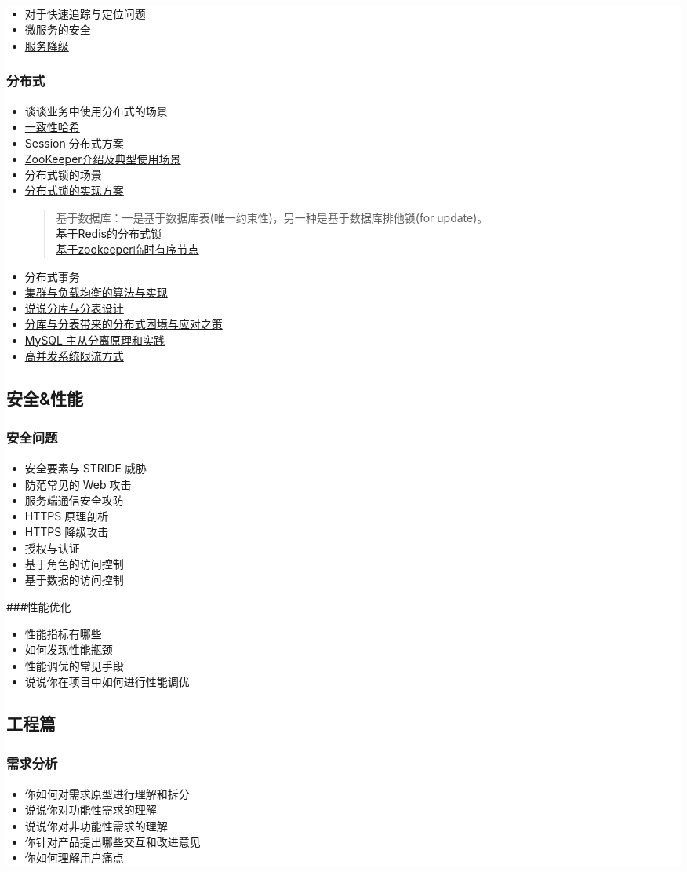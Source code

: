 * 对于快速追踪与定位问题
* 微服务的安全
* [服务降级](http://fengfu.io/2017/04/23/%E6%9C%8D%E5%8A%A1%E5%8C%96%E6%9E%B6%E6%9E%84-%E6%9C%8D%E5%8A%A1%E9%99%8D%E7%BA%A7/)

### 分布式
* 谈谈业务中使用分布式的场景
* [一致性哈希](https://blog.csdn.net/lihao21/article/details/54193868)
* Session 分布式方案
* [ZooKeeper介绍及典型使用场景](https://blog.csdn.net/liuxinghao/article/details/42747625)
* 分布式锁的场景
* [分布式锁的实现方案](https://juejin.im/entry/5a502ac2518825732b19a595)
    > 基于数据库：一是基于数据库表(唯一约束性)，另一种是基于数据库排他锁(for update)。<br>
      [基于Redis的分布式锁](https://crossoverjie.top/2018/03/29/distributed-lock/distributed-lock-redis/)<br>
      [基于zookeeper临时有序节点](http://www.dengshenyu.com/java/%E5%88%86%E5%B8%83%E5%BC%8F%E7%B3%BB%E7%BB%9F/2017/10/23/zookeeper-distributed-lock.html)
* 分布式事务
* [集群与负载均衡的算法与实现](https://blog.csdn.net/i_chenjiahui/article/details/46419465)
* [说说分库与分表设计](http://www.infoq.com/cn/articles/key-steps-and-likely-problems-of-split-table)
* [分库与分表带来的分布式困境与应对之策](http://blog.720ui.com/2017/mysql_core_09_multi_db_table2/)
* [MySQL 主从分离原理和实践](http://techlog.cn/article/list/10182736)
* [高并发系统限流方式](http://jinnianshilongnian.iteye.com/blog/2305117)

## 安全&性能
### 安全问题
* 安全要素与 STRIDE 威胁
* 防范常见的 Web 攻击
* 服务端通信安全攻防
* HTTPS 原理剖析
* HTTPS 降级攻击
* 授权与认证
* 基于角色的访问控制
* 基于数据的访问控制

###性能优化
* 性能指标有哪些
* 如何发现性能瓶颈
* 性能调优的常见手段
* 说说你在项目中如何进行性能调优


## 工程篇
### 需求分析
* 你如何对需求原型进行理解和拆分
* 说说你对功能性需求的理解
* 说说你对非功能性需求的理解
* 你针对产品提出哪些交互和改进意见
* 你如何理解用户痛点

